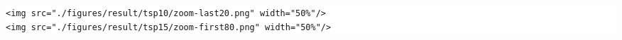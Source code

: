     <img src="./figures/result/tsp10/zoom-last20.png" width="50%"/>
    <img src="./figures/result/tsp15/zoom-first80.png" width="50%"/>